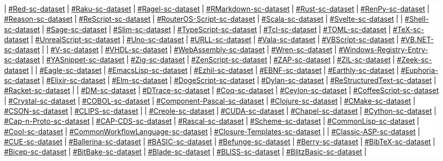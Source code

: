 | [#Red-sc-dataset](https://github.com/topics/Red-sc-dataset) | [#Raku-sc-dataset](https://github.com/topics/Raku-sc-dataset) | [#Ragel-sc-dataset](https://github.com/topics/Ragel-sc-dataset) | [#RMarkdown-sc-dataset](https://github.com/topics/RMarkdown-sc-dataset) | [#Rust-sc-dataset](https://github.com/topics/Rust-sc-dataset) | [#RenPy-sc-dataset](https://github.com/topics/RenPy-sc-dataset) | [#Reason-sc-dataset](https://github.com/topics/Reason-sc-dataset) | [#ReScript-sc-dataset](https://github.com/topics/ReScript-sc-dataset) | [#RouterOS-Script-sc-dataset](https://github.com/topics/RouterOS-Script-sc-dataset) | [#Scala-sc-dataset](https://github.com/topics/Scala-sc-dataset) | [#Svelte-sc-dataset](https://github.com/topics/Svelte-sc-dataset) |
| [#Shell-sc-dataset](https://github.com/topics/Shell-sc-dataset) | [#Sage-sc-dataset](https://github.com/topics/Sage-sc-dataset) | [#Slim-sc-dataset](https://github.com/topics/Slim-sc-dataset) | [#TypeScript-sc-dataset](https://github.com/topics/TypeScript-sc-dataset) | [#Tcl-sc-dataset](https://github.com/topics/Tcl-sc-dataset) | [#TOML-sc-dataset](https://github.com/topics/TOML-sc-dataset) | [#TeX-sc-dataset](https://github.com/topics/TeX-sc-dataset) | [#UnrealScript-sc-dataset](https://github.com/topics/UnrealScript-sc-dataset) | [#Uno-sc-dataset](https://github.com/topics/Uno-sc-dataset) | [#URLL-sc-dataset](https://github.com/topics/URLL-sc-dataset) | [#Vala-sc-dataset](https://github.com/topics/Vala-sc-dataset) | [#VBScript-sc-dataset](https://github.com/topics/VBScript-sc-dataset) | [#VB.NET-sc-dataset](https://github.com/topics/VB-NET-sc-dataset) |
| [#V-sc-dataset](https://github.com/topics/V-sc-dataset) | [#VHDL-sc-dataset](https://github.com/topics/VHDL-sc-datase) | [#WebAssembly-sc-dataset](https://github.com/topics/WebAssembly-sc-dataset) | [#Wren-sc-dataset](https://github.com/topics/Wren-sc-dataset) | [#Windows-Registry-Entry-sc-dataset](https://github.com/topics/Windows-Registry-Entry-sc-dataset) | [#YASnippet-sc-dataset](https://github.com/topics/YASnippet-sc-dataset) | [#Zig-sc-dataset](https://github.com/topics/Zig-sc-dataset) | [#ZenScript-sc-dataset](https://github.com/topics/ZenScript-sc-dataset) | [#ZAP-sc-dataset](https://github.com/topics/ZAP-sc-dataset) | [#ZIL-sc-dataset](https://github.com/topics/ZIL-sc-dataset) | [#Zeek-sc-dataset](https://github.com/topics/Zeek-sc-dataset) |
| [#Eagle-sc-dataset](https://github.com/topics/Eagle-sc-dataset) | [#EmacsLisp-sc-dataset](https://github.com/topics/EmacsLisp-sc-dataset) | [#Ezhil-sc-dataset](https://github.com/topics/Ezhil-sc-dataset) | [#EBNF-sc-dataset](https://github.com/topics/EBNF-sc-dataset) | [#Earthly-sc-dataset](https://github.com/topics/Earthly-sc-dataset) | [#Euphoria-sc-dataset](https://github.com/topics/Euphoria-sc-dataset) | [#Elixir-sc-dataset](https://github.com/topics/Elixir-sc-dataset) | [#Elm-sc-dataset](https://github.com/topics/Elm-sc-dataset) | [#DogeScript-sc-dataset](https://github.com/topics/DogeScript-sc-dataset) | [#Dylan-sc-dataset](https://github.com/topics/Dylan-sc-dataset) | [#ReStructuredText-sc-dataset](https://github.com/topics/ReStructuredText-sc-dataset) | [#Racket-sc-dataset](https://github.com/topics/Racket-sc-dataset) |
| [#DM-sc-dataset](https://github.com/topics/DM-sc-dataset) | [#DTrace-sc-dataset](https://github.com/topics/DTrace-sc-dataset) | [#Coq-sc-dataset](https://github.com/topics/Coq-sc-dataset) | [#Ceylon-sc-dataset](https://github.com/topics/Ceylon-sc-dataset) | [#CoffeeScript-sc-dataset](https://github.com/topics/CoffeeScript-sc-dataset) | [#Crystal-sc-dataset](https://github.com/topics/Crystal-sc-dataset) | [#COBOL-sc-dataset](https://github.com/topics/COBOL-sc-dataset) | [#Component-Pascal-sc-dataset](https://github.com/topics/Component-Pascal-sc-dataset) | [#Clojure-sc-dataset](https://github.com/topics/Clojure-sc-dataset) | [#CMake-sc-dataset](https://github.com/topics/CMake-sc-dataset) | [#CSON-sc-dataset](https://github.com/topics/CSON-sc-dataset) | [#CLIPS-sc-dataset](https://github.com/topics/CLIPS-sc-dataset) |
| [#Creole-sc-dataset](https://github.com/topics/Creole-sc-dataset) | [#CUDA-sc-dataset](https://github.com/topics/CUDA-sc-dataset) | [#Chapel-sc-dataset](https://github.com/topics/Chapel-sc-dataset) | [#Cython-sc-dataset](https://github.com/topics/Cython-sc-dataset) | [#Cap-n-Proto-sc-dataset](https://github.com/topics/Cap-n-Proto-sc-dataset) | [#CAP-CDS-sc-dataset](https://github.com/topics/CAP-CDS-sc-dataset) | [#Rascal-sc-dataset](https://github.com/topics/Rascal-sc-dataset) | [#Scheme-sc-dataset](https://github.com/topics/Scheme-sc-dataset) | [#CommonLisp-sc-dataset](https://github.com/topics/CommonLisp-sc-dataset) | [#Cool-sc-dataset](https://github.com/topics/Cool-sc-dataset) | [#CommonWorkflowLanguage-sc-dataset](https://github.com/topics/CommonWorkflowLanguage-sc-dataset) | [#Closure-Templates-sc-dataset](https://github.com/topics/Closure-Templates-sc-dataset) |
| [#Classic-ASP-sc-dataset](https://github.com/topics/Classic-ASP-sc-dataset) | [#CUE-sc-dataset](https://github.com/topics/CUE-sc-dataset) | [#Ballerina-sc-dataset](https://github.com/topics/Ballerina-sc-dataset) | [#BASIC-sc-dataset](https://github.com/topics/BASIC-sc-dataset) | [#Befunge-sc-dataset](https://github.com/topics/Befunge-sc-dataset) | [#Berry-sc-dataset](https://github.com/topics/Berry-sc-dataset) | [#BibTeX-sc-dataset](https://github.com/topics/BibTeX-sc-dataset) | [#Bicep-sc-dataset](https://github.com/topics/Bicep-sc-dataset) | [#BitBake-sc-dataset](https://github.com/topics/BitBake-sc-dataset) | [#Blade-sc-dataset](https://github.com/topics/Blade-sc-dataset) | [#BLISS-sc-dataset](https://github.com/topics/BLISS-sc-dataset) | [#BlitzBasic-sc-dataset](https://github.com/topics/BlitzBasic-sc-dataset) |